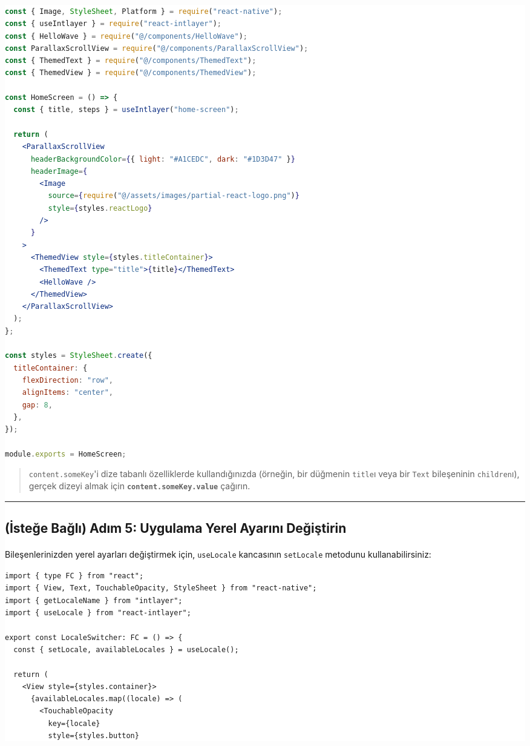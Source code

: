 ```jsx fileName="app/(tabs)/index.content.csx" codeFormat="commonjs"
const { Image, StyleSheet, Platform } = require("react-native");
const { useIntlayer } = require("react-intlayer");
const { HelloWave } = require("@/components/HelloWave");
const ParallaxScrollView = require("@/components/ParallaxScrollView");
const { ThemedText } = require("@/components/ThemedText");
const { ThemedView } = require("@/components/ThemedView");

const HomeScreen = () => {
  const { title, steps } = useIntlayer("home-screen");

  return (
    <ParallaxScrollView
      headerBackgroundColor={{ light: "#A1CEDC", dark: "#1D3D47" }}
      headerImage={
        <Image
          source={require("@/assets/images/partial-react-logo.png")}
          style={styles.reactLogo}
        />
      }
    >
      <ThemedView style={styles.titleContainer}>
        <ThemedText type="title">{title}</ThemedText>
        <HelloWave />
      </ThemedView>
    </ParallaxScrollView>
  );
};

const styles = StyleSheet.create({
  titleContainer: {
    flexDirection: "row",
    alignItems: "center",
    gap: 8,
  },
});

module.exports = HomeScreen;
```

> `content.someKey`'i dize tabanlı özelliklerde kullandığınızda (örneğin, bir düğmenin `title`ı veya bir `Text` bileşeninin `children`ı), gerçek dizeyi almak için **`content.someKey.value`** çağırın.

---

## (İsteğe Bağlı) Adım 5: Uygulama Yerel Ayarını Değiştirin

Bileşenlerinizden yerel ayarları değiştirmek için, `useLocale` kancasının `setLocale` metodunu kullanabilirsiniz:

```tsx fileName="src/components/LocaleSwitcher.tsx" codeFormat="typescript"
import { type FC } from "react";
import { View, Text, TouchableOpacity, StyleSheet } from "react-native";
import { getLocaleName } from "intlayer";
import { useLocale } from "react-intlayer";

export const LocaleSwitcher: FC = () => {
  const { setLocale, availableLocales } = useLocale();

  return (
    <View style={styles.container}>
      {availableLocales.map((locale) => (
        <TouchableOpacity
          key={locale}
          style={styles.button}
```